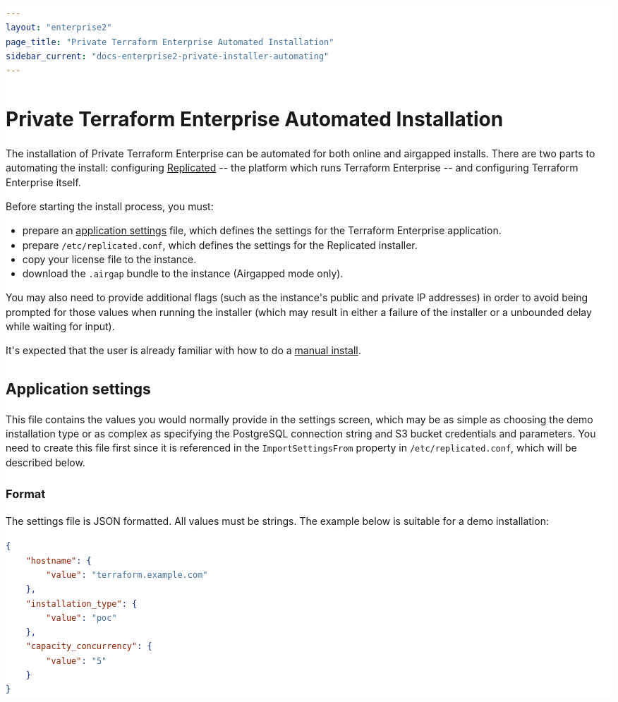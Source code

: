 ```yaml
---
layout: "enterprise2"
page_title: "Private Terraform Enterprise Automated Installation"
sidebar_current: "docs-enterprise2-private-installer-automating"
---
```


# Private Terraform Enterprise Automated Installation

The installation of Private Terraform Enterprise can be automated for both online and airgapped installs. There are two parts to automating the install: configuring [Replicated](https://help.replicated.com/) -- the platform which runs Terraform Enterprise -- and configuring Terraform Enterprise itself.

Before starting the install process, you must:

- prepare an [application settings](#application-settings) file, which defines the settings for the Terraform Enterprise application.
- prepare `/etc/replicated.conf`, which defines the settings for the Replicated installer.
- copy your license file to the instance.
- download the `.airgap` bundle to the instance (Airgapped mode only).

You may also need to provide additional flags (such as the instance's public and private IP addresses) in order to avoid being prompted for those values when running the installer (which may result in either a failure of the installer or a unbounded delay while waiting for input).

It's expected that the user is already familiar with how to do a [manual install](./install-installer.html#installation).

## Application settings

This file contains the values you would normally provide in the settings screen, which may be as simple as choosing the demo installation type or as complex as specifying the PostgreSQL connection string and S3 bucket credentials and parameters. You need to create this file first since it is referenced in the `ImportSettingsFrom` property in `/etc/replicated.conf`, which will be described below.

### Format

The settings file is JSON formatted. All values must be strings.  The example below is suitable for a demo installation:

```json
{
    "hostname": {
        "value": "terraform.example.com"
    },
    "installation_type": {
        "value": "poc"
    },
    "capacity_concurrency": {
        "value": "5"
    }
}
```
